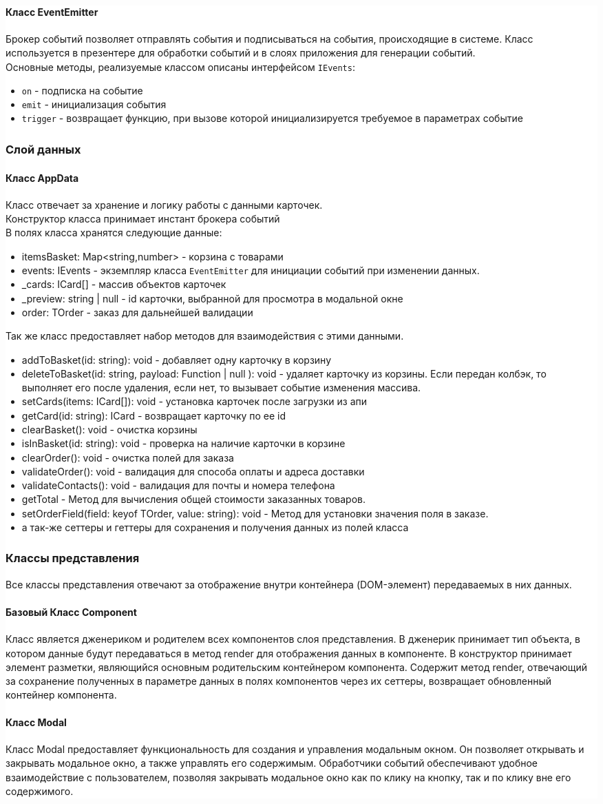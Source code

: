 #### Класс EventEmitter
Брокер событий позволяет отправлять события и подписываться на события, происходящие в системе. Класс используется в презентере для обработки событий и в слоях приложения для генерации событий.  
Основные методы, реализуемые классом описаны интерфейсом `IEvents`:
- `on` - подписка на событие
- `emit` - инициализация события
- `trigger` - возвращает функцию, при вызове которой инициализируется требуемое в параметрах событие   


### Слой данных

#### Класс AppData
Класс отвечает за хранение и логику работы с данными карточек.\
Конструктор класса принимает инстант брокера событий\
В полях класса хранятся следующие данные:
- itemsBasket: Map<string,number> - корзина с товарами
- events: IEvents - экземпляр класса `EventEmitter` для инициации событий при изменении данных.
- _cards: ICard[] - массив объектов карточек
- _preview: string | null - id карточки, выбранной для просмотра в модальной окне
- order: TOrder - заказ для дальнейшей валидации

Так же класс предоставляет набор методов для взаимодействия с этими данными.
- addToBasket(id: string): void - добавляет одну карточку в корзину
- deleteToBasket(id: string, payload: Function | null ): void - удаляет карточку из корзины. Если передан колбэк, то выполняет его после удаления, если нет, то вызывает событие изменения массива.
- setCards(items: ICard[]): void - установка карточек после загрузки из апи 
- getCard(id: string): ICard - возвращает карточку по ее id
- clearBasket(): void - очистка корзины
- isInBasket(id: string): void - проверка на наличие карточки в корзине
- clearOrder(): void - очистка полей для заказа
- validateOrder(): void - валидация для способа оплаты и адреса доставки
- validateContacts(): void - валидация для почты и номера телефона
- getTotal - Метод для вычисления общей стоимости заказанных товаров.
- setOrderField(field: keyof TOrder, value: string): void - Метод для установки значения поля в заказе.
- а так-же сеттеры и геттеры для сохранения и получения данных из полей класса

### Классы представления
Все классы представления отвечают за отображение внутри контейнера (DOM-элемент) передаваемых в них данных.

#### Базовый Класс Component
Класс является дженериком и родителем всех компонентов слоя представления. В дженерик принимает тип объекта, в котором данные будут передаваться в метод render для отображения данных в компоненте. В конструктор принимает элемент разметки, являющийся основным родительским контейнером компонента. Содержит метод render, отвечающий за сохранение полученных в параметре данных в полях компонентов через их сеттеры, возвращает обновленный контейнер компонента.

#### Класс Modal
Класс Modal предоставляет функциональность для создания и управления модальным окном. Он позволяет открывать и закрывать модальное окно, а также управлять его содержимым. Обработчики событий обеспечивают удобное взаимодействие с пользователем, позволяя закрывать модальное окно как по клику на кнопку, так и по клику вне его содержимого.
